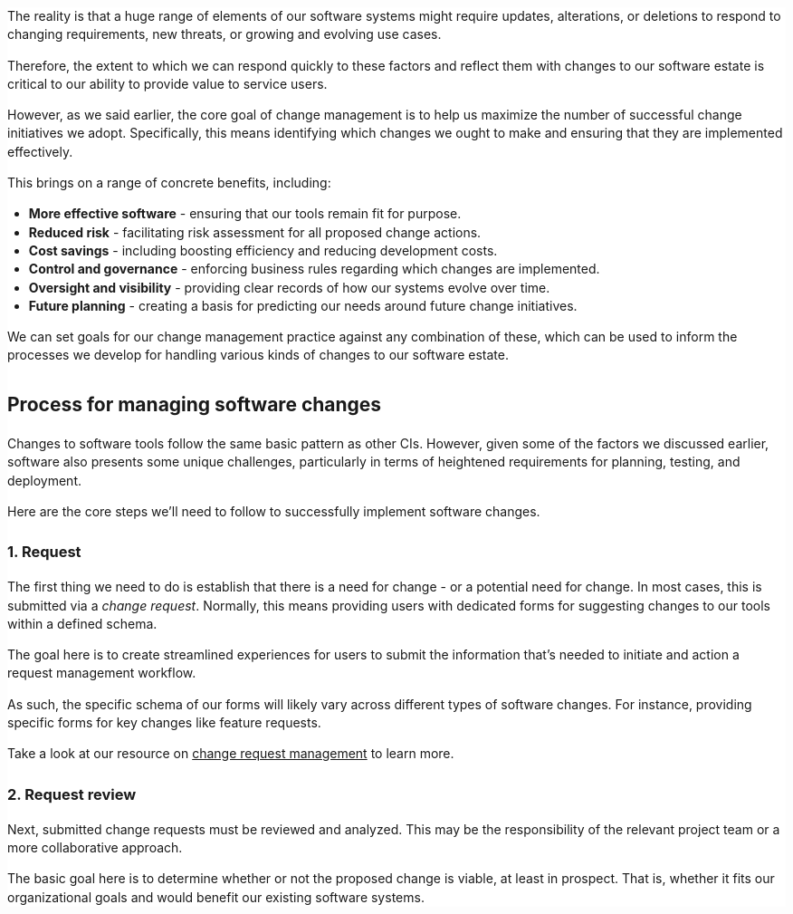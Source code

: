 The reality is that a huge range of elements of our software systems might require updates, alterations, or deletions to respond to changing requirements, new threats, or growing and evolving use cases.

Therefore, the extent to which we can respond quickly to these factors and reflect them with changes to our software estate is critical to our ability to provide value to service users.

However, as we said earlier, the core goal of change management is to help us maximize the number of successful change initiatives we adopt. Specifically, this means identifying which changes we ought to make and ensuring that they are implemented effectively.

This brings on a range of concrete benefits, including:

- **More effective software** - ensuring that our tools remain fit for purpose.
- **Reduced risk** - facilitating risk assessment for all proposed change actions.
- **Cost savings** - including boosting efficiency and reducing development costs.
- **Control and governance** - enforcing business rules regarding which changes are implemented.
- **Oversight and visibility** - providing clear records of how our systems evolve over time.
- **Future planning** - creating a basis for predicting our needs around future change initiatives.

We can set goals for our change management practice against any combination of these, which can be used to inform the processes we develop for handling various kinds of changes to our software estate.

## Process for managing software changes 

Changes to software tools follow the same basic pattern as other CIs. However, given some of the factors we discussed earlier, software also presents some unique challenges, particularly in terms of heightened requirements for planning, testing, and deployment.

Here are the core steps we’ll need to follow to successfully implement software changes.

### 1. Request

The first thing we need to do is establish that there is a need for change - or a potential need for change. In most cases, this is submitted via a *change request*. Normally, this means providing users with dedicated forms for suggesting changes to our tools within a defined schema.

The goal here is to create streamlined experiences for users to submit the information that’s needed to initiate and action a request management workflow.

As such, the specific schema of our forms will likely vary across different types of software changes. For instance, providing specific forms for key changes like feature requests.

Take a look at our resource on [change request management](https://budibase.com/resources/itil-processes/change-management/change-request-management/) to learn more.

### 2. Request review

Next, submitted change requests must be reviewed and analyzed. This may be the responsibility of the relevant project team or a more collaborative approach. 

The basic goal here is to determine whether or not the proposed change is viable, at least in prospect. That is, whether it fits our organizational goals and would benefit our existing software systems.
